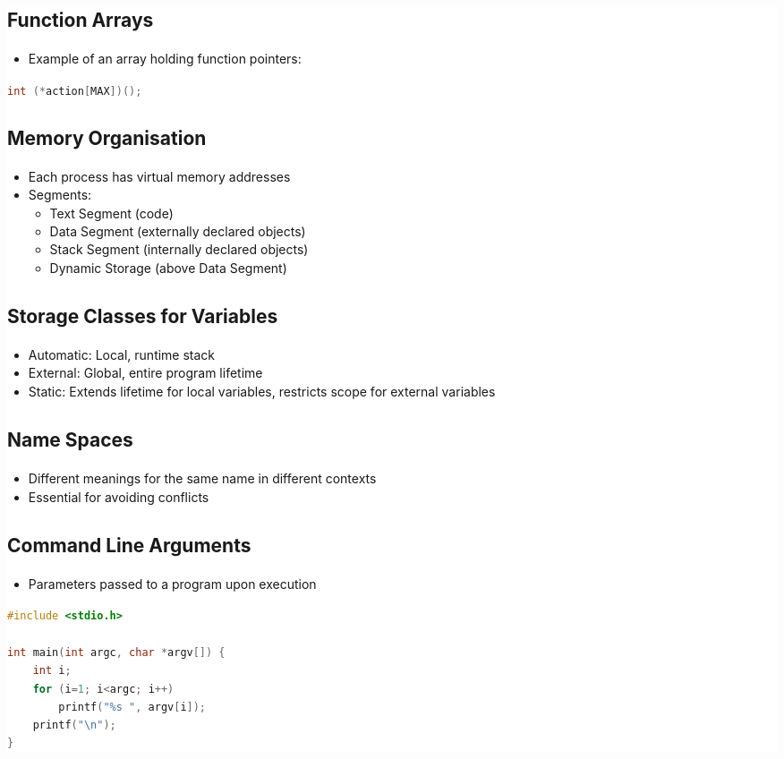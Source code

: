 ## Function Arrays

- Example of an array holding function pointers:

```c
int (*action[MAX])();
```

## Memory Organisation

- Each process has virtual memory addresses
- Segments:
    - Text Segment (code)
    - Data Segment (externally declared objects)
    - Stack Segment (internally declared objects)
    - Dynamic Storage (above Data Segment)

## Storage Classes for Variables

- Automatic: Local, runtime stack
- External: Global, entire program lifetime
- Static: Extends lifetime for local variables, restricts scope for external variables

## Name Spaces

- Different meanings for the same name in different contexts
- Essential for avoiding conflicts

## Command Line Arguments

- Parameters passed to a program upon execution

```c
#include <stdio.h>

int main(int argc, char *argv[]) {
    int i;
    for (i=1; i<argc; i++) 
        printf("%s ", argv[i]);
    printf("\n");
}
```